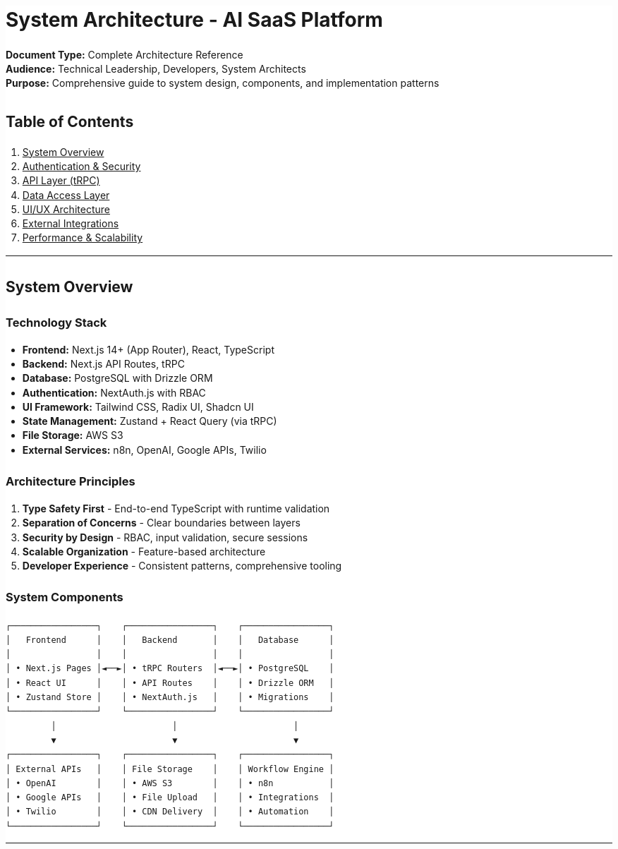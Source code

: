 # System Architecture - AI SaaS Platform

**Document Type:** Complete Architecture Reference  
**Audience:** Technical Leadership, Developers, System Architects  
**Purpose:** Comprehensive guide to system design, components, and implementation patterns

## Table of Contents

1. [System Overview](#system-overview)
2. [Authentication & Security](#authentication--security)
3. [API Layer (tRPC)](#api-layer-trpc)
4. [Data Access Layer](#data-access-layer)
5. [UI/UX Architecture](#uiux-architecture)
6. [External Integrations](#external-integrations)
7. [Performance & Scalability](#performance--scalability)

---

## System Overview

### Technology Stack
- **Frontend:** Next.js 14+ (App Router), React, TypeScript
- **Backend:** Next.js API Routes, tRPC
- **Database:** PostgreSQL with Drizzle ORM
- **Authentication:** NextAuth.js with RBAC
- **UI Framework:** Tailwind CSS, Radix UI, Shadcn UI
- **State Management:** Zustand + React Query (via tRPC)
- **File Storage:** AWS S3
- **External Services:** n8n, OpenAI, Google APIs, Twilio

### Architecture Principles
1. **Type Safety First** - End-to-end TypeScript with runtime validation
2. **Separation of Concerns** - Clear boundaries between layers
3. **Security by Design** - RBAC, input validation, secure sessions
4. **Scalable Organization** - Feature-based architecture
5. **Developer Experience** - Consistent patterns, comprehensive tooling

### System Components
```
┌─────────────────┐    ┌─────────────────┐    ┌─────────────────┐
│   Frontend      │    │   Backend       │    │   Database      │
│                 │    │                 │    │                 │
│ • Next.js Pages │◄──►│ • tRPC Routers  │◄──►│ • PostgreSQL    │
│ • React UI      │    │ • API Routes    │    │ • Drizzle ORM   │
│ • Zustand Store │    │ • NextAuth.js   │    │ • Migrations    │
└─────────────────┘    └─────────────────┘    └─────────────────┘
         │                       │                       │
         ▼                       ▼                       ▼
┌─────────────────┐    ┌─────────────────┐    ┌─────────────────┐
│ External APIs   │    │ File Storage    │    │ Workflow Engine │
│ • OpenAI        │    │ • AWS S3        │    │ • n8n           │
│ • Google APIs   │    │ • File Upload   │    │ • Integrations  │
│ • Twilio        │    │ • CDN Delivery  │    │ • Automation    │
└─────────────────┘    └─────────────────┘    └─────────────────┘
```

---